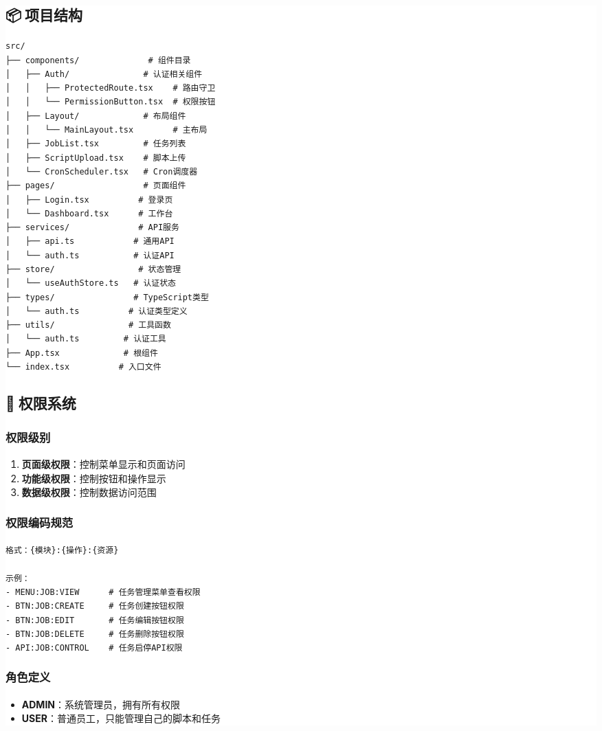 ## 📦 项目结构

```
src/
├── components/              # 组件目录
│   ├── Auth/               # 认证相关组件
│   │   ├── ProtectedRoute.tsx    # 路由守卫
│   │   └── PermissionButton.tsx  # 权限按钮
│   ├── Layout/             # 布局组件
│   │   └── MainLayout.tsx        # 主布局
│   ├── JobList.tsx         # 任务列表
│   ├── ScriptUpload.tsx    # 脚本上传
│   └── CronScheduler.tsx   # Cron调度器
├── pages/                  # 页面组件
│   ├── Login.tsx          # 登录页
│   └── Dashboard.tsx      # 工作台
├── services/              # API服务
│   ├── api.ts            # 通用API
│   └── auth.ts           # 认证API
├── store/                 # 状态管理
│   └── useAuthStore.ts   # 认证状态
├── types/                # TypeScript类型
│   └── auth.ts          # 认证类型定义
├── utils/               # 工具函数
│   └── auth.ts         # 认证工具
├── App.tsx             # 根组件
└── index.tsx          # 入口文件
```

## 🔐 权限系统

### 权限级别
1. **页面级权限**：控制菜单显示和页面访问
2. **功能级权限**：控制按钮和操作显示
3. **数据级权限**：控制数据访问范围

### 权限编码规范
```
格式：{模块}:{操作}:{资源}

示例：
- MENU:JOB:VIEW      # 任务管理菜单查看权限
- BTN:JOB:CREATE     # 任务创建按钮权限
- BTN:JOB:EDIT       # 任务编辑按钮权限
- BTN:JOB:DELETE     # 任务删除按钮权限
- API:JOB:CONTROL    # 任务启停API权限
```

### 角色定义
- **ADMIN**：系统管理员，拥有所有权限
- **USER**：普通员工，只能管理自己的脚本和任务

